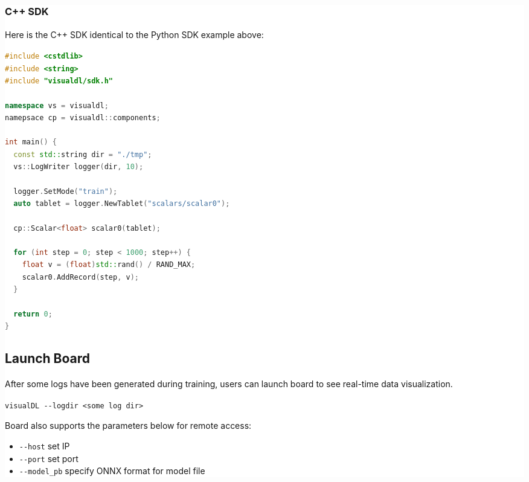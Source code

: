 ### C++ SDK
Here is the C++ SDK identical to the Python SDK example above:

```c++
#include <cstdlib>
#include <string>
#include "visualdl/sdk.h"

namespace vs = visualdl;
namepsace cp = visualdl::components;

int main() {
  const std::string dir = "./tmp";
  vs::LogWriter logger(dir, 10);
  
  logger.SetMode("train");
  auto tablet = logger.NewTablet("scalars/scalar0");
  
  cp::Scalar<float> scalar0(tablet);
  
  for (int step = 0; step < 1000; step++) {
    float v = (float)std::rand() / RAND_MAX;
    scalar0.AddRecord(step, v);
  }

  return 0;
}
```

## Launch Board
After some logs have been generated during training, users can launch board to see real-time data visualization.


```
visualDL --logdir <some log dir>
```

Board also supports the parameters below for remote access:

- `--host` set IP
- `--port` set port
- `--model_pb` specify ONNX format for model file
